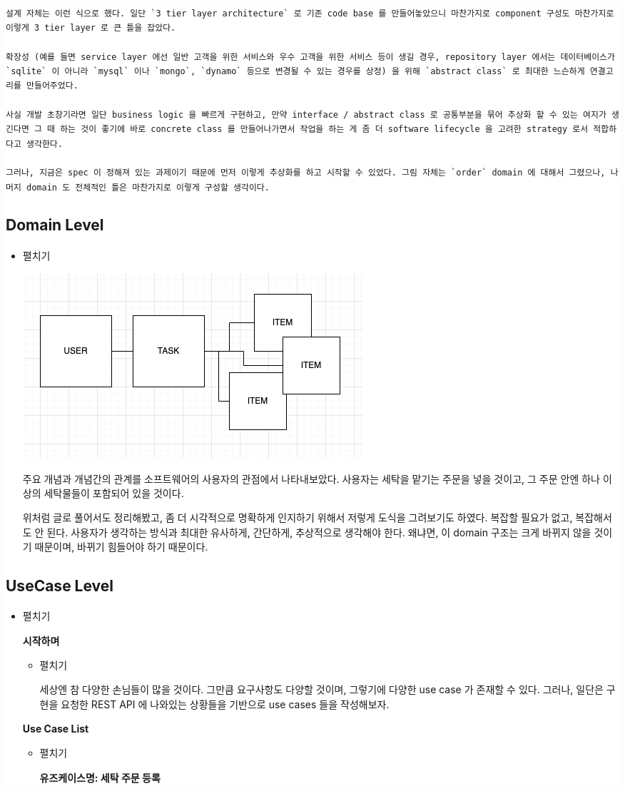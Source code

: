     설계 자체는 이런 식으로 했다. 일단 `3 tier layer architecture` 로 기존 code base 를 만들어놓았으니 마찬가지로 component 구성도 마찬가지로 이렇게 3 tier layer 로 큰 틀을 잡았다.
    
    확장성 (예를 들면 service layer 에선 일반 고객을 위한 서비스와 우수 고객을 위한 서비스 등이 생길 경우, repository layer 에서는 데이터베이스가 `sqlite` 이 아니라 `mysql` 이나 `mongo`, `dynamo` 등으로 변경될 수 있는 경우를 상정) 을 위해 `abstract class` 로 최대한 느슨하게 연결고리를 만들어주었다. 
    
    사실 개발 초창기라면 일단 business logic 을 빠르게 구현하고, 만약 interface / abstract class 로 공통부분을 묶어 추상화 할 수 있는 여지가 생긴다면 그 때 하는 것이 좋기에 바로 concrete class 를 만들어나가면서 작업을 하는 게 좀 더 software lifecycle 을 고려한 strategy 로서 적합하다고 생각한다. 
    
    그러나, 지금은 spec 이 정해져 있는 과제이기 때문에 먼저 이렇게 추상화를 하고 시작할 수 있었다. 그림 자체는 `order` domain 에 대해서 그렸으나, 나머지 domain 도 전체적인 틀은 마찬가지로 이렇게 구성할 생각이다.
    

## Domain Level

- 펼치기
    
    ![domain-modeling-draft](./assets/domain-modeling-draft.png)
    
    주요 개념과 개념간의 관계를 소프트웨어의 사용자의 관점에서 나타내보았다. 사용자는 세탁을 맡기는 주문을 넣을 것이고, 그 주문 안엔 하나 이상의 세탁물들이 포함되어 있을 것이다. 
    
    위처럼 글로 풀어서도 정리해봤고, 좀 더 시각적으로 명확하게 인지하기 위해서 저렇게 도식을 그려보기도 하였다. 복잡할 필요가 없고, 복잡해서도 안 된다. 사용자가 생각하는 방식과 최대한 유사하게, 간단하게, 추상적으로 생각해야 한다. 왜냐면, 이 domain 구조는 크게 바뀌지 않을 것이기 때문이며, 바뀌기 힘들어야 하기 때문이다. 
    

## UseCase Level

- 펼치기
    
    **시작하며**
    
    - 펼치기
        
        세상엔 참 다양한 손님들이 많을 것이다. 그만큼 요구사항도 다양할 것이며, 그렇기에 다양한 use case 가 존재할 수 있다. 그러나, 일단은 구현을 요청한 REST API 에 나와있는 상황들을 기반으로 use cases 들을 작성해보자. 
        
    
    **Use Case List**
    
    - 펼치기
        
        **유즈케이스명: 세탁 주문 등록**
        